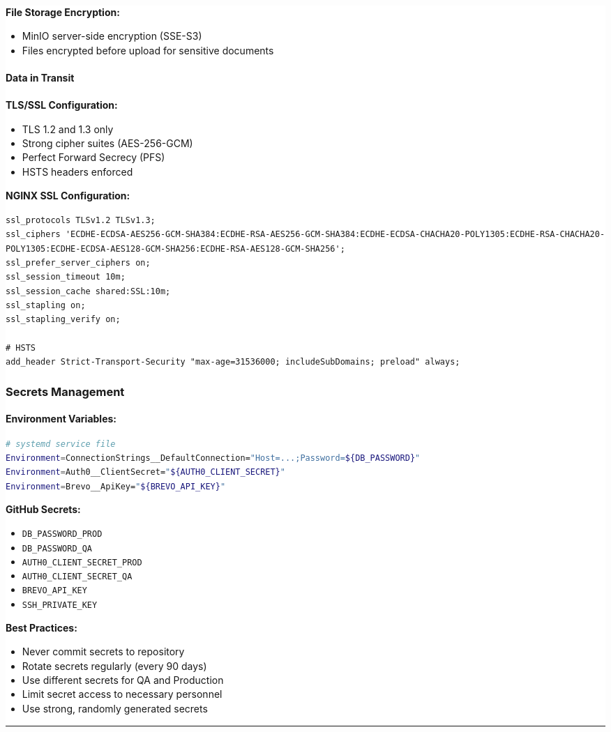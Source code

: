 **File Storage Encryption:**
- MinIO server-side encryption (SSE-S3)
- Files encrypted before upload for sensitive documents

#### Data in Transit

**TLS/SSL Configuration:**
- TLS 1.2 and 1.3 only
- Strong cipher suites (AES-256-GCM)
- Perfect Forward Secrecy (PFS)
- HSTS headers enforced

**NGINX SSL Configuration:**

```nginx
ssl_protocols TLSv1.2 TLSv1.3;
ssl_ciphers 'ECDHE-ECDSA-AES256-GCM-SHA384:ECDHE-RSA-AES256-GCM-SHA384:ECDHE-ECDSA-CHACHA20-POLY1305:ECDHE-RSA-CHACHA20-POLY1305:ECDHE-ECDSA-AES128-GCM-SHA256:ECDHE-RSA-AES128-GCM-SHA256';
ssl_prefer_server_ciphers on;
ssl_session_timeout 10m;
ssl_session_cache shared:SSL:10m;
ssl_stapling on;
ssl_stapling_verify on;

# HSTS
add_header Strict-Transport-Security "max-age=31536000; includeSubDomains; preload" always;
```

### Secrets Management

**Environment Variables:**

```bash
# systemd service file
Environment=ConnectionStrings__DefaultConnection="Host=...;Password=${DB_PASSWORD}"
Environment=Auth0__ClientSecret="${AUTH0_CLIENT_SECRET}"
Environment=Brevo__ApiKey="${BREVO_API_KEY}"
```

**GitHub Secrets:**
- `DB_PASSWORD_PROD`
- `DB_PASSWORD_QA`
- `AUTH0_CLIENT_SECRET_PROD`
- `AUTH0_CLIENT_SECRET_QA`
- `BREVO_API_KEY`
- `SSH_PRIVATE_KEY`

**Best Practices:**
- Never commit secrets to repository
- Rotate secrets regularly (every 90 days)
- Use different secrets for QA and Production
- Limit secret access to necessary personnel
- Use strong, randomly generated secrets

---
